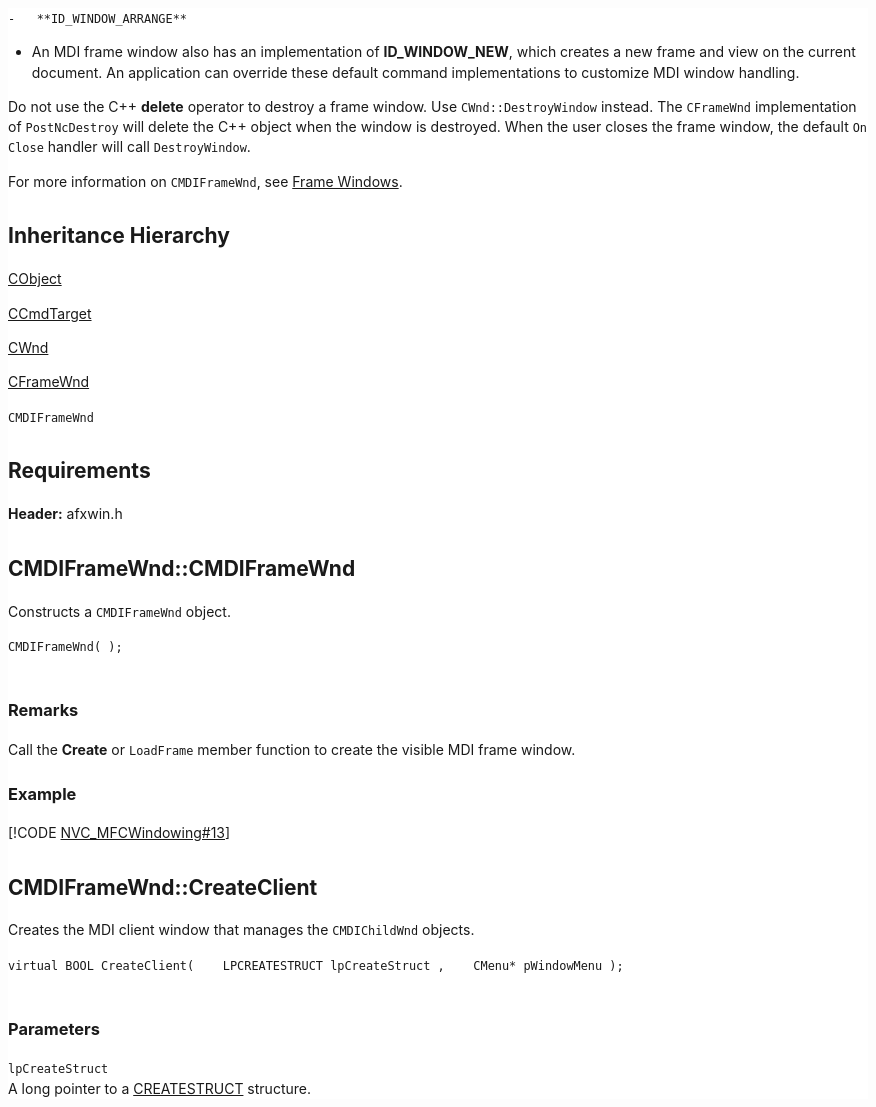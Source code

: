     -   **ID_WINDOW_ARRANGE**  
  
-   An MDI frame window also has an implementation of **ID_WINDOW_NEW**, which creates a new frame and view on the current document. An application can override these default command implementations to customize MDI window handling.  
  
 Do not use the C++ **delete** operator to destroy a frame window. Use `CWnd::DestroyWindow` instead. The `CFrameWnd` implementation of `PostNcDestroy` will delete the C++ object when the window is destroyed. When the user closes the frame window, the default `OnClose` handler will call `DestroyWindow`.  
  
 For more information on `CMDIFrameWnd`, see [Frame Windows](../vs140/Frame-Windows.md).  
  
## Inheritance Hierarchy  
 [CObject](../vs140/CObject-Class.md)  
  
 [CCmdTarget](../vs140/CCmdTarget-Class.md)  
  
 [CWnd](../vs140/CWnd-Class.md)  
  
 [CFrameWnd](../vs140/CFrameWnd-Class.md)  
  
 `CMDIFrameWnd`  
  
## Requirements  
 **Header:** afxwin.h  
  
##  <a name="cmdiframewnd__cmdiframewnd"></a>  CMDIFrameWnd::CMDIFrameWnd  
 Constructs a `CMDIFrameWnd` object.  
  
```  
CMDIFrameWnd( );  
  
```  
  
### Remarks  
 Call the **Create** or `LoadFrame` member function to create the visible MDI frame window.  
  
### Example  
 [!CODE [NVC_MFCWindowing#13](../CodeSnippet/VS_Snippets_Cpp/NVC_MFCWindowing#13)]  
  
##  <a name="cmdiframewnd__createclient"></a>  CMDIFrameWnd::CreateClient  
 Creates the MDI client window that manages the `CMDIChildWnd` objects.  
  
```  
virtual BOOL CreateClient(    LPCREATESTRUCT lpCreateStruct ,    CMenu* pWindowMenu );  
  
```  
  
### Parameters  
 `lpCreateStruct`  
 A long pointer to a [CREATESTRUCT](../vs140/CREATESTRUCT-Structure.md) structure.  
  